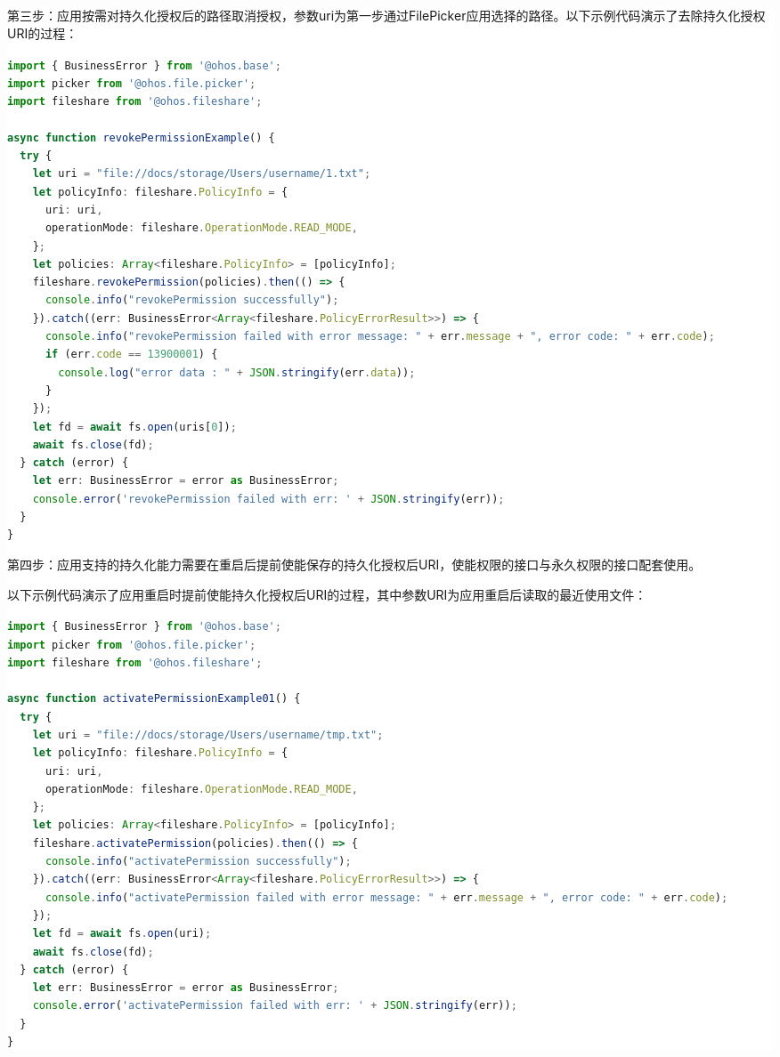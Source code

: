 第三步：应用按需对持久化授权后的路径取消授权，参数uri为第一步通过FilePicker应用选择的路径。以下示例代码演示了去除持久化授权URI的过程：
```ts
import { BusinessError } from '@ohos.base';
import picker from '@ohos.file.picker';
import fileshare from '@ohos.fileshare';

async function revokePermissionExample() {
  try {
    let uri = "file://docs/storage/Users/username/1.txt";
    let policyInfo: fileshare.PolicyInfo = {
      uri: uri,
      operationMode: fileshare.OperationMode.READ_MODE,
    };
    let policies: Array<fileshare.PolicyInfo> = [policyInfo];
    fileshare.revokePermission(policies).then(() => {
      console.info("revokePermission successfully");
    }).catch((err: BusinessError<Array<fileshare.PolicyErrorResult>>) => {
      console.info("revokePermission failed with error message: " + err.message + ", error code: " + err.code);
      if (err.code == 13900001) {
        console.log("error data : " + JSON.stringify(err.data));
      }
    });
    let fd = await fs.open(uris[0]);
    await fs.close(fd);
  } catch (error) {
    let err: BusinessError = error as BusinessError;
    console.error('revokePermission failed with err: ' + JSON.stringify(err));
  }
}
```

第四步：应用支持的持久化能力需要在重启后提前使能保存的持久化授权后URI，使能权限的接口与永久权限的接口配套使用。

以下示例代码演示了应用重启时提前使能持久化授权后URI的过程，其中参数URI为应用重启后读取的最近使用文件：
```ts
import { BusinessError } from '@ohos.base';
import picker from '@ohos.file.picker';
import fileshare from '@ohos.fileshare';

async function activatePermissionExample01() {
  try {
    let uri = "file://docs/storage/Users/username/tmp.txt";
    let policyInfo: fileshare.PolicyInfo = {
      uri: uri,
      operationMode: fileshare.OperationMode.READ_MODE,
    };
    let policies: Array<fileshare.PolicyInfo> = [policyInfo];
    fileshare.activatePermission(policies).then(() => {
      console.info("activatePermission successfully");
    }).catch((err: BusinessError<Array<fileshare.PolicyErrorResult>>) => {
      console.info("activatePermission failed with error message: " + err.message + ", error code: " + err.code);
    });
    let fd = await fs.open(uri);
    await fs.close(fd);
  } catch (error) {
    let err: BusinessError = error as BusinessError;
    console.error('activatePermission failed with err: ' + JSON.stringify(err));
  }
}
```
